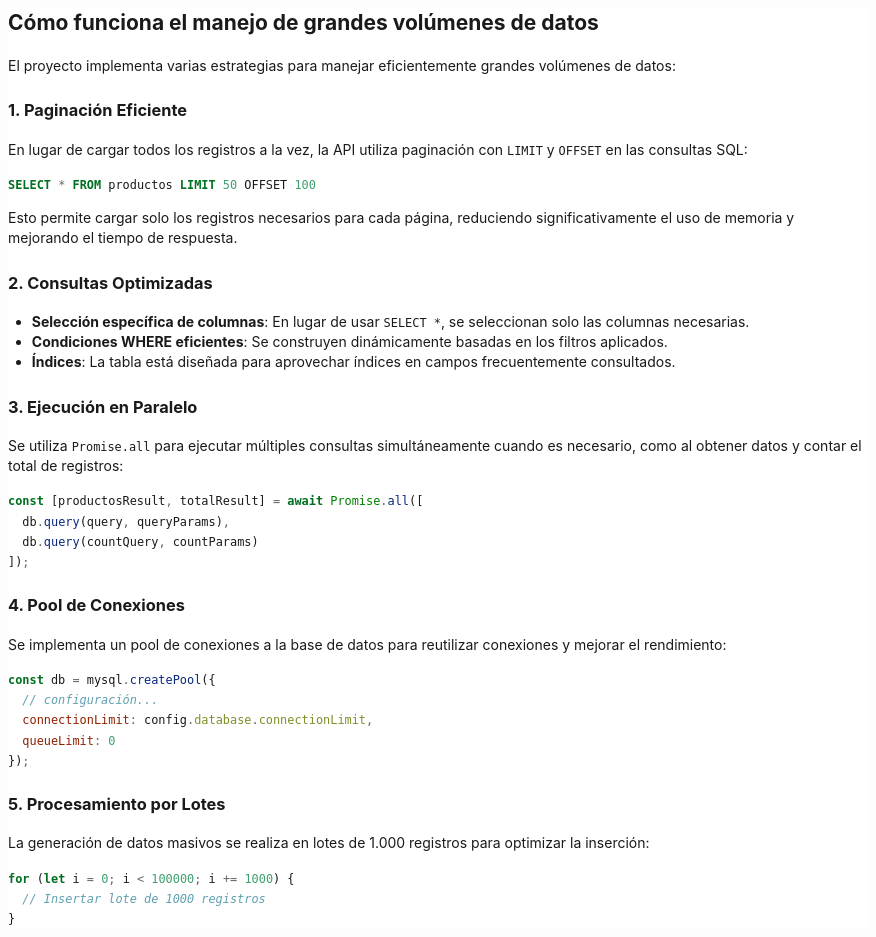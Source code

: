 ## Cómo funciona el manejo de grandes volúmenes de datos

El proyecto implementa varias estrategias para manejar eficientemente grandes volúmenes de datos:

### 1. Paginación Eficiente

En lugar de cargar todos los registros a la vez, la API utiliza paginación con `LIMIT` y `OFFSET` en las consultas SQL:

```sql
SELECT * FROM productos LIMIT 50 OFFSET 100
```

Esto permite cargar solo los registros necesarios para cada página, reduciendo significativamente el uso de memoria y mejorando el tiempo de respuesta.

### 2. Consultas Optimizadas

- **Selección específica de columnas**: En lugar de usar `SELECT *`, se seleccionan solo las columnas necesarias.
- **Condiciones WHERE eficientes**: Se construyen dinámicamente basadas en los filtros aplicados.
- **Índices**: La tabla está diseñada para aprovechar índices en campos frecuentemente consultados.

### 3. Ejecución en Paralelo

Se utiliza `Promise.all` para ejecutar múltiples consultas simultáneamente cuando es necesario, como al obtener datos y contar el total de registros:

```javascript
const [productosResult, totalResult] = await Promise.all([
  db.query(query, queryParams),
  db.query(countQuery, countParams)
]);
```

### 4. Pool de Conexiones

Se implementa un pool de conexiones a la base de datos para reutilizar conexiones y mejorar el rendimiento:

```javascript
const db = mysql.createPool({
  // configuración...
  connectionLimit: config.database.connectionLimit,
  queueLimit: 0
});
```

### 5. Procesamiento por Lotes

La generación de datos masivos se realiza en lotes de 1.000 registros para optimizar la inserción:

```javascript
for (let i = 0; i < 100000; i += 1000) {
  // Insertar lote de 1000 registros
}
```
